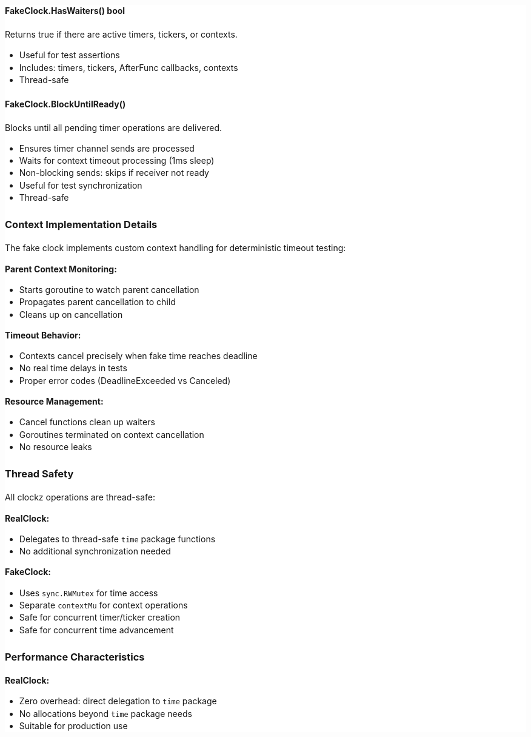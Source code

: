 #### FakeClock.HasWaiters() bool
Returns true if there are active timers, tickers, or contexts.
- Useful for test assertions
- Includes: timers, tickers, AfterFunc callbacks, contexts
- Thread-safe

#### FakeClock.BlockUntilReady()
Blocks until all pending timer operations are delivered.
- Ensures timer channel sends are processed
- Waits for context timeout processing (1ms sleep)
- Non-blocking sends: skips if receiver not ready
- Useful for test synchronization
- Thread-safe

### Context Implementation Details

The fake clock implements custom context handling for deterministic timeout testing:

**Parent Context Monitoring:**
- Starts goroutine to watch parent cancellation
- Propagates parent cancellation to child
- Cleans up on cancellation

**Timeout Behavior:**
- Contexts cancel precisely when fake time reaches deadline
- No real time delays in tests
- Proper error codes (DeadlineExceeded vs Canceled)

**Resource Management:**
- Cancel functions clean up waiters
- Goroutines terminated on context cancellation
- No resource leaks

### Thread Safety

All clockz operations are thread-safe:

**RealClock:**
- Delegates to thread-safe `time` package functions
- No additional synchronization needed

**FakeClock:**
- Uses `sync.RWMutex` for time access
- Separate `contextMu` for context operations
- Safe for concurrent timer/ticker creation
- Safe for concurrent time advancement

### Performance Characteristics

**RealClock:**
- Zero overhead: direct delegation to `time` package
- No allocations beyond `time` package needs
- Suitable for production use
